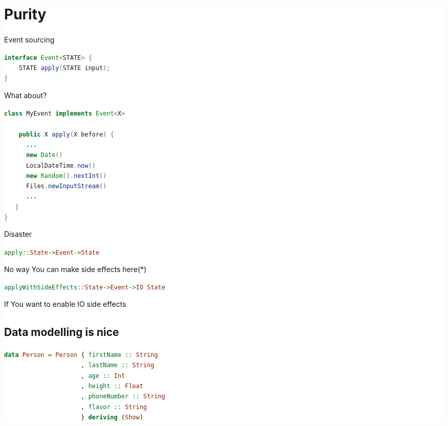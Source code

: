

# Purity



Event sourcing

```java
interface Event<STATE> {
    STATE apply(STATE input);
}
```



What about?
 
```java 
class MyEvent implements Event<X>

    public X apply(X before) {
      ... 
      new Date()
      LocalDateTime.now()
      new Random().nextInt()
      Files.newInputStream()
      ...
   }
}
```

Disaster



```haskell
apply::State->Event->State
```

No way You can make side effects here(*)



```haskell
applyWithSideEffects::State->Event->IO State

```

If You want to enable IO side effects



## Data modelling is nice

```haskell
data Person = Person { firstName :: String  
                     , lastName :: String  
                     , age :: Int  
                     , height :: Float  
                     , phoneNumber :: String  
                     , flavor :: String  
                     } deriving (Show)   
```
